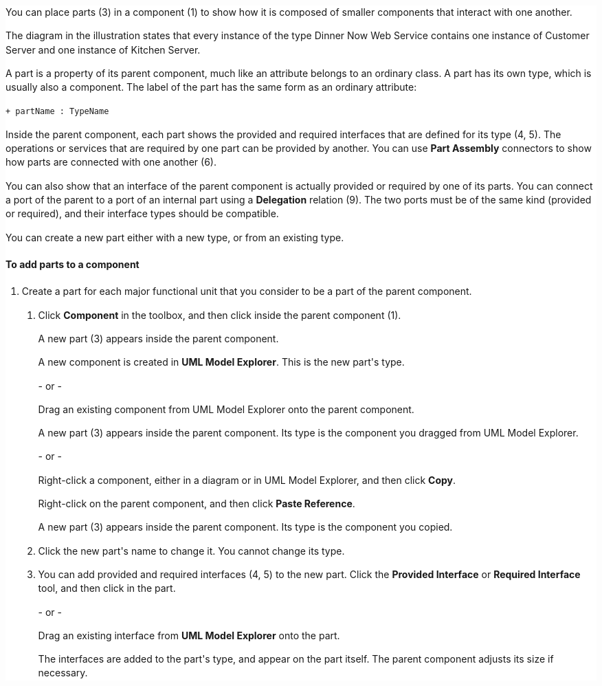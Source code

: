  You can place parts (3) in a component (1) to show how it is composed of smaller components that interact with one another.  
  
 The diagram in the illustration states that every instance of the type Dinner Now Web Service contains one instance of Customer Server and one instance of Kitchen Server.  
  
 A part is a property of its parent component, much like an attribute belongs to an ordinary class. A part has its own type, which is usually also a component. The label of the part has the same form as an ordinary attribute:  
  
 `+ partName : TypeName`  
  
 Inside the parent component, each part shows the provided and required interfaces that are defined for its type (4, 5). The operations or services that are required by one part can be provided by another. You can use **Part Assembly** connectors to show how parts are connected with one another (6).  
  
 You can also show that an interface of the parent component is actually provided or required by one of its parts. You can connect a port of the parent to a port of an internal part using a **Delegation** relation (9). The two ports must be of the same kind (provided or required), and their interface types should be compatible.  
  
 You can create a new part either with a new type, or from an existing type.  
  
#### To add parts to a component  
  
1.  Create a part for each major functional unit that you consider to be a part of the parent component.  
  
    1.  Click **Component** in the toolbox, and then click inside the parent component (1).  
  
         A new part (3) appears inside the parent component.  
  
         A new component is created in **UML Model Explorer**. This is the new part's type.  
  
         \- or -  
  
         Drag an existing component from UML Model Explorer onto the parent component.  
  
         A new part (3) appears inside the parent component. Its type is the component you dragged from UML Model Explorer.  
  
         \- or -  
  
         Right-click a component, either in a diagram or in UML Model Explorer, and then click **Copy**.  
  
         Right-click on the parent component, and then click **Paste Reference**.  
  
         A new part (3) appears inside the parent component. Its type is the component you copied.  
  
    2.  Click the new part's name to change it. You cannot change its type.  
  
    3.  You can add provided and required interfaces (4, 5) to the new part. Click the **Provided Interface** or **Required Interface** tool, and then click in the part.  
  
         \- or -  
  
         Drag an existing interface from **UML Model Explorer** onto the part.  
  
         The interfaces are added to the part's type, and appear on the part itself. The parent component adjusts its size if necessary.  
  